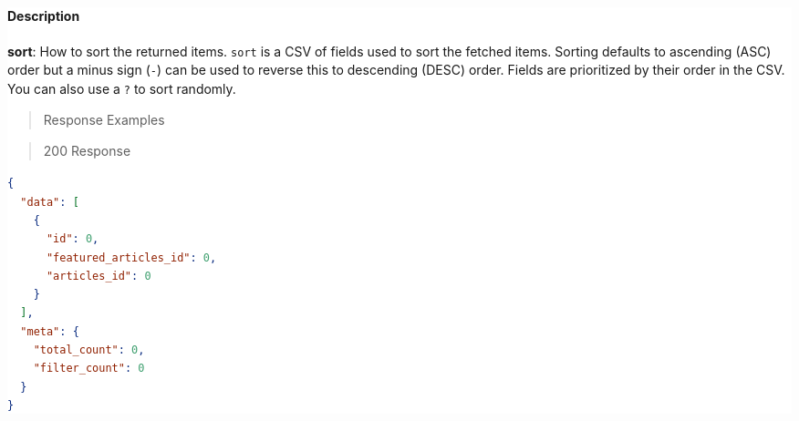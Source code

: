 #### Description

**sort**: How to sort the returned items. `sort` is a CSV of fields used to sort the fetched items. Sorting defaults to ascending (ASC) order but a minus sign (` - `) can be used to reverse this to descending (DESC) order. Fields are prioritized by their order in the CSV. You can also use a ` ? ` to sort randomly.

> Response Examples

> 200 Response

```json
{
  "data": [
    {
      "id": 0,
      "featured_articles_id": 0,
      "articles_id": 0
    }
  ],
  "meta": {
    "total_count": 0,
    "filter_count": 0
  }
}
```

